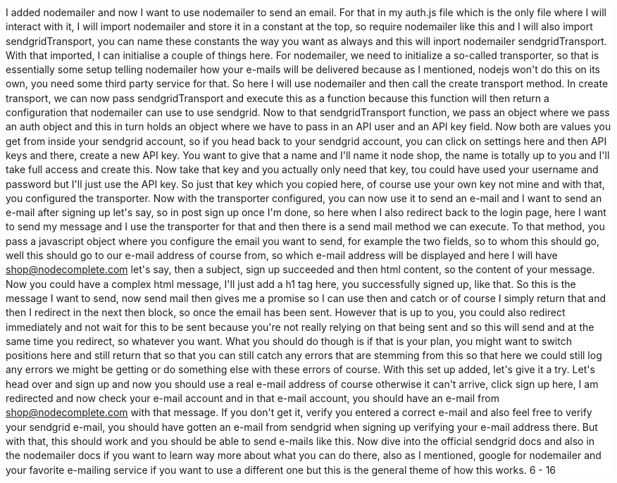 I added nodemailer and now I want to use nodemailer to send an email. For that in my auth.js file which is the only file where I will interact with it, I will import nodemailer and store it in a constant at the top, so require nodemailer like this and I will also import sendgridTransport, you can name these constants the way you want as always and this will inport nodemailer sendgridTransport. With that imported, I can initialise a couple of things here. For nodemailer, we need to initialize a so-called transporter, so that is essentially some setup telling nodemailer how your e-mails will be delivered because as I mentioned, nodejs won't do this on its own, you need some third party service for that. So here I will use nodemailer and then call the create transport method. In create transport, we can now pass sendgridTransport and execute this as a function because this function will then return a configuration that nodemailer can use to use sendgrid. Now to that sendgridTransport function, we pass an object where we pass an auth object and this in turn holds an object where we have to pass in an API user and an API key field. Now both are values you get from inside your sendgrid account, so if you head back to your sendgrid account, you can click on settings here and then API keys and there, create a new API key. You want to give that a name and I'll name it node shop, the name is totally up to you and I'll take full access and create this. Now take that key and you actually only need that key, tou could have used your username and password but I'll just use the API key. So just that key which you copied here, of course use your own key not mine and with that, you configured the transporter. Now with the transporter configured, you can now use it to send an e-mail and I want to send an e-mail after signing up let's say, so in post sign up once I'm done, so here when I also redirect back to the login page, here I want to send my message and I use the transporter for that and then there is a send mail method we can execute. To that method, you pass a javascript object where you configure the email you want to send, for example the two fields, so to whom this should go, well this should go to our e-mail address of course from, so which e-mail address will be displayed and here I will have shop@nodecomplete.com let's say, then a subject, sign up succeeded and then html content, so the content of your message. Now you could have a complex html message, I'll just add a h1 tag here, you successfully signed up, like that. So this is the message I want to send, now send mail then gives me a promise so I can use then and catch or of course I simply return that and then I redirect in the next then block, so once the email has been sent. However that is up to you, you could also redirect immediately and not wait for this to be sent because you're not really relying on that being sent and so this will send and at the same time you redirect, so whatever you want. What you should do though is if that is your plan, you might want to switch positions here and still return that so that you can still catch any errors that are stemming from this so that here we could still log any errors we might be getting or do something else with these errors of course. With this set up added, let's give it a try. Let's head over and sign up and now you should use a real e-mail address of course otherwise it can't arrive, click sign up here, I am redirected and now check your e-mail account and in that e-mail account, you should have an e-mail from shop@nodecomplete.com with that message. If you don't get it, verify you entered a correct e-mail and also feel free to verify your sendgrid e-mail, you should have gotten an e-mail from sendgrid when signing up verifying your e-mail address there. But with that, this should work and you should be able to send e-mails like this. Now dive into the official sendgrid docs and also in the nodemailer docs if you want to learn way more about what you can do there, also as I mentioned, google for nodemailer and your favorite e-mailing service if you want to use a different one but this is the general theme of how this works. 
6 - 16